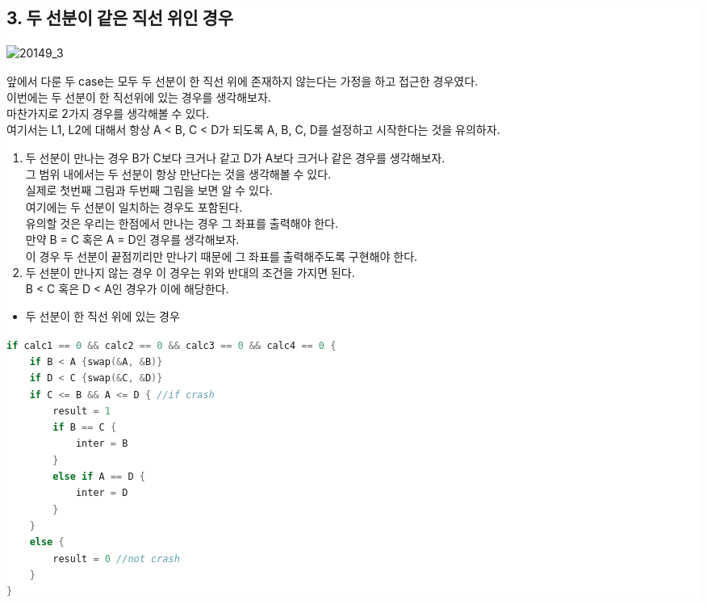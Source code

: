 
## 3. 두 선분이 같은 직선 위인 경우

<img width="896" alt="20149_3" src="https://user-images.githubusercontent.com/78075226/122664213-fba67d00-d1da-11eb-9597-688ba13be22a.png">

앞에서 다룬 두 case는 모두 두 선분이 한 직선 위에 존재하지 않는다는 가정을 하고 접근한 경우였다.  
이번에는 두 선분이 한 직선위에 있는 경우를 생각해보자.  
마찬가지로 2가지 경우를 생각해볼 수 있다.  
여기서는 L1, L2에 대해서 항상 A < B, C < D가 되도록 A, B, C, D를 설정하고 시작한다는 것을 유의하자.  
1. 두 선분이 만나는 경우
B가 C보다 크거나 같고 D가 A보다 크거나 같은 경우를 생각해보자.  
그 범위 내에서는 두 선분이 항상 만난다는 것을 생각해볼 수 있다.  
실제로 첫번째 그림과 두번째 그림을 보면 알 수 있다.  
여기에는 두 선분이 일치하는 경우도 포함된다.  
유의할 것은 우리는 한점에서 만나는 경우 그 좌표를 출력해야 한다.  
만약 B = C 혹은 A = D인 경우를 생각해보자.  
이 경우 두 선분이 끝점끼리만 만나기 때문에 그 좌표를 출력해주도록 구현해야 한다.  
2. 두 선분이 만나지 않는 경우
이 경우는 위와 반대의 조건을 가지면 된다.  
B < C 혹은 D < A인 경우가 이에 해당한다.  
- 두 선분이 한 직선 위에 있는 경우
```swift
if calc1 == 0 && calc2 == 0 && calc3 == 0 && calc4 == 0 {
    if B < A {swap(&A, &B)}
    if D < C {swap(&C, &D)}
    if C <= B && A <= D { //if crash
        result = 1
        if B == C {
            inter = B
        }
        else if A == D {
            inter = D
        }
    }
    else {
        result = 0 //not crash
    }
}
```

